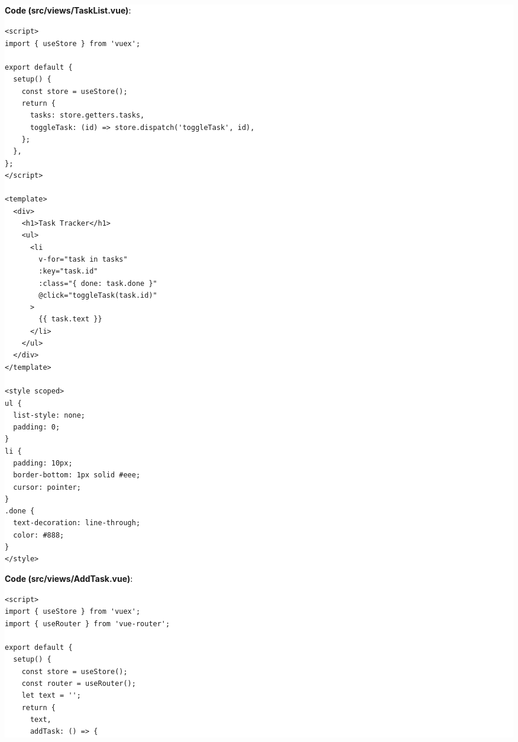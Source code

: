 **Code (src/views/TaskList.vue)**:

```vue
<script>
import { useStore } from 'vuex';

export default {
  setup() {
    const store = useStore();
    return {
      tasks: store.getters.tasks,
      toggleTask: (id) => store.dispatch('toggleTask', id),
    };
  },
};
</script>

<template>
  <div>
    <h1>Task Tracker</h1>
    <ul>
      <li
        v-for="task in tasks"
        :key="task.id"
        :class="{ done: task.done }"
        @click="toggleTask(task.id)"
      >
        {{ task.text }}
      </li>
    </ul>
  </div>
</template>

<style scoped>
ul {
  list-style: none;
  padding: 0;
}
li {
  padding: 10px;
  border-bottom: 1px solid #eee;
  cursor: pointer;
}
.done {
  text-decoration: line-through;
  color: #888;
}
</style>
```

**Code (src/views/AddTask.vue)**:

```vue
<script>
import { useStore } from 'vuex';
import { useRouter } from 'vue-router';

export default {
  setup() {
    const store = useStore();
    const router = useRouter();
    let text = '';
    return {
      text,
      addTask: () => {
```